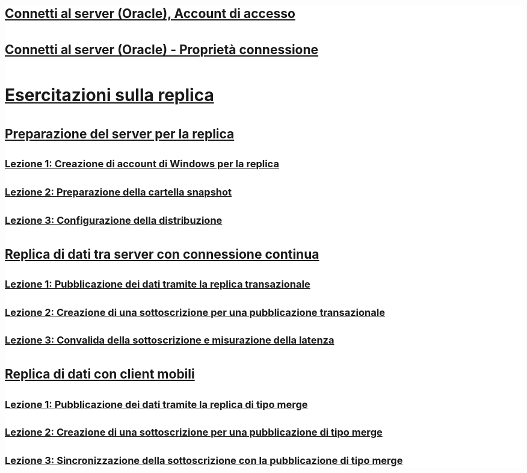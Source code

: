 ## [Connetti al server (Oracle), Account di accesso](connect-to-server-oracle-login.md)
## [Connetti al server (Oracle) - Proprietà connessione](connect-to-server-oracle-connection-properties.md)

# [Esercitazioni sulla replica](replication-tutorials.md)
## [Preparazione del server per la replica](tutorial-preparing-the-server-for-replication.md)
### [Lezione 1: Creazione di account di Windows per la replica](lesson-1-creating-windows-accounts-for-replication.md)
### [Lezione 2: Preparazione della cartella snapshot](lesson-2-preparing-the-snapshot-folder.md)
### [Lezione 3: Configurazione della distribuzione](lesson-3-configuring-distribution.md)
## [Replica di dati tra server con connessione continua](tutorial-replicating-data-between-continuously-connected-servers.md)
### [Lezione 1: Pubblicazione dei dati tramite la replica transazionale](lesson-1-publishing-data-using-transactional-replication.md)
### [Lezione 2: Creazione di una sottoscrizione per una pubblicazione transazionale](lesson-2-creating-a-subscription-to-the-transactional-publication.md)
### [Lezione 3: Convalida della sottoscrizione e misurazione della latenza](lesson-3-validating-the-subscription-and-measuring-latency.md)
## [Replica di dati con client mobili](tutorial-replicating-data-with-mobile-clients.md)
### [Lezione 1: Pubblicazione dei dati tramite la replica di tipo merge](lesson-1-publishing-data-using-merge-replication.md)
### [Lezione 2: Creazione di una sottoscrizione per una pubblicazione di tipo merge](lesson-2-creating-a-subscription-to-the-merge-publication.md)
### [Lezione 3: Sincronizzazione della sottoscrizione con la pubblicazione di tipo merge](lesson-3-synchronizing-the-subscription-to-the-merge-publication.md)
